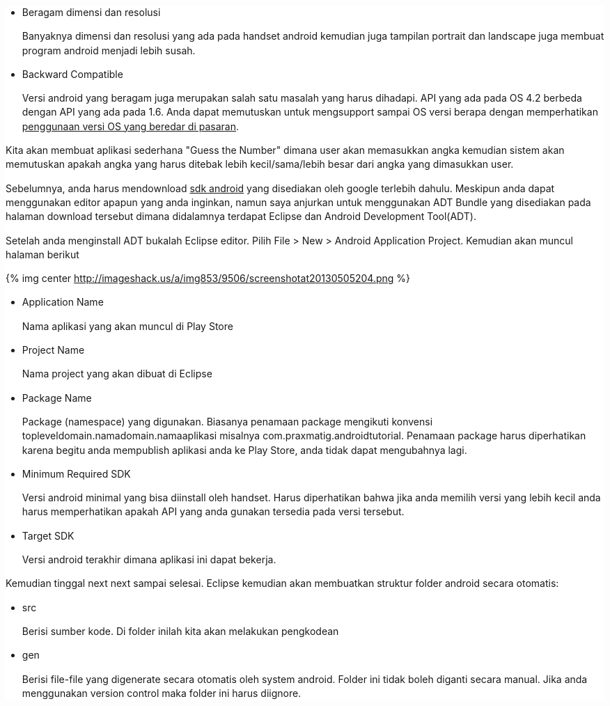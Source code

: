 *   Beragam dimensi dan resolusi

    Banyaknya dimensi dan resolusi yang ada pada handset android kemudian juga tampilan portrait dan landscape juga membuat program android menjadi lebih susah.
    
*   Backward Compatible

    Versi android yang beragam juga merupakan salah satu masalah yang harus dihadapi. API yang ada pada OS 4.2 berbeda dengan API yang ada pada 1.6. Anda dapat memutuskan untuk mengsupport sampai OS versi berapa dengan memperhatikan [penggunaan versi OS yang beredar di pasaran](http://developer.android.com/about/dashboards/index.html).

Kita akan membuat aplikasi sederhana "Guess the Number" dimana user akan memasukkan angka kemudian sistem akan memutuskan apakah angka yang harus ditebak lebih kecil/sama/lebih besar dari angka yang dimasukkan user.

Sebelumnya, anda harus mendownload [sdk android](http://developer.android.com/sdk/index.html) yang disediakan oleh google terlebih dahulu. Meskipun anda dapat menggunakan editor apapun yang anda inginkan, namun saya anjurkan untuk menggunakan ADT Bundle yang disediakan pada halaman download tersebut dimana didalamnya terdapat Eclipse dan Android Development Tool(ADT).

Setelah anda menginstall ADT bukalah Eclipse editor. Pilih File > New > Android Application Project. Kemudian akan muncul halaman berikut

{% img center http://imageshack.us/a/img853/9506/screenshotat20130505204.png %}

*   Application Name

    Nama aplikasi yang akan muncul di Play Store

*   Project Name

    Nama project yang akan dibuat di Eclipse

*   Package Name

    Package (namespace) yang digunakan. Biasanya penamaan package mengikuti konvensi topleveldomain.namadomain.namaaplikasi misalnya com.praxmatig.androidtutorial. Penamaan package harus diperhatikan karena begitu anda mempublish aplikasi anda ke Play Store, anda tidak dapat mengubahnya lagi.

*   Minimum Required SDK
    
    Versi android minimal yang bisa diinstall oleh handset. Harus diperhatikan bahwa jika anda memilih versi yang lebih kecil anda harus memperhatikan apakah API yang anda gunakan tersedia pada versi tersebut.

*   Target SDK
    
    Versi android terakhir dimana aplikasi ini dapat bekerja. 

Kemudian tinggal next next sampai selesai. Eclipse kemudian akan membuatkan struktur folder android secara otomatis:

*   src

    Berisi sumber kode. Di folder inilah kita akan melakukan pengkodean

*   gen

    Berisi file-file yang digenerate secara otomatis oleh system android. Folder ini tidak boleh diganti secara manual. Jika anda menggunakan version control maka folder ini harus diignore.

